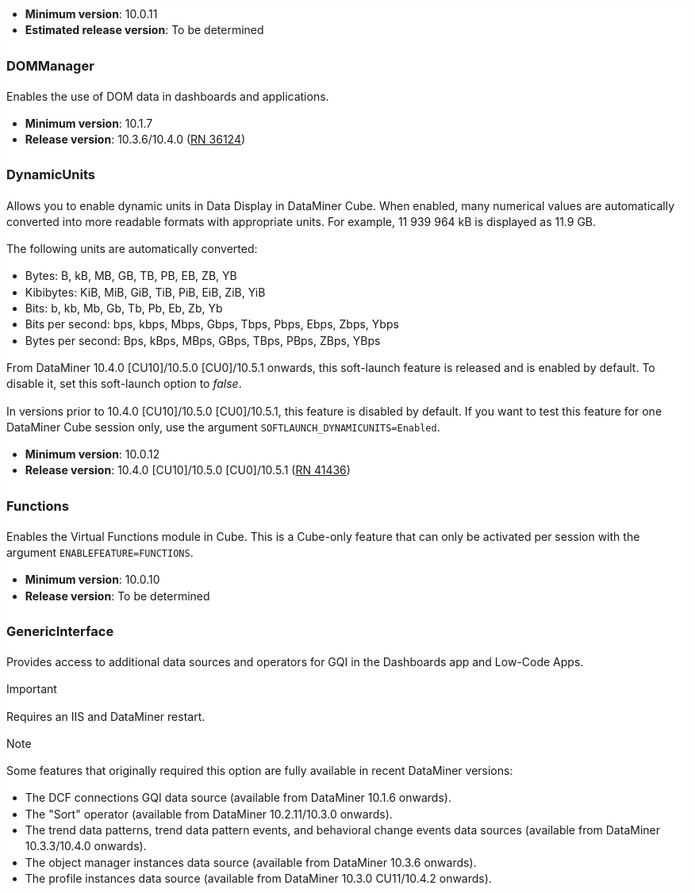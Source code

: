 - **Minimum version**: 10.0.11
- **Estimated release version**: To be determined

### DOMManager

Enables the use of DOM data in dashboards and applications.

- **Minimum version**: 10.1.7
- **Release version**: 10.3.6/10.4.0 ([RN 36124](xref:Web_apps_Feature_Release_10.3.6#dom-features-now-available-in-dashboards-and-low-code-apps-id-29732-id-31804-id-32236-id-36124))

### DynamicUnits

Allows you to enable dynamic units in Data Display in DataMiner Cube. When enabled, many numerical values are automatically converted into more readable formats with appropriate units. For example, 11 939 964 kB is displayed as 11.9 GB.

The following units are automatically converted:

- Bytes: B, kB, MB, GB, TB, PB, EB, ZB, YB
- Kibibytes: KiB, MiB, GiB, TiB, PiB, EiB, ZiB, YiB
- Bits: b, kb, Mb, Gb, Tb, Pb, Eb, Zb, Yb
- Bits per second: bps, kbps, Mbps, Gbps, Tbps, Pbps, Ebps, Zbps, Ybps
- Bytes per second: Bps, kBps, MBps, GBps, TBps, PBps, ZBps, YBps

From DataMiner 10.4.0 [CU10]/10.5.0 [CU0]/10.5.1 onwards, this soft-launch feature is released and is enabled by default. To disable it, set this soft-launch option to *false*.

In versions prior to 10.4.0 [CU10]/10.5.0 [CU0]/10.5.1, this feature is disabled by default. If you want to test this feature for one DataMiner Cube session only, use the argument `SOFTLAUNCH_DYNAMICUNITS=Enabled`.

- **Minimum version**: 10.0.12
- **Release version**: 10.4.0 [CU10]/10.5.0 [CU0]/10.5.1 ([RN 41436](xref:Cube_Feature_Release_10.5.1#data-display-in-dataminer-cube-now-supports-dynamic-units-by-default-id-41436))

### Functions

Enables the Virtual Functions module in Cube. This is a Cube-only feature that can only be activated per session with the argument `ENABLEFEATURE=FUNCTIONS`.

- **Minimum version**: 10.0.10
- **Release version**: To be determined

### GenericInterface

Provides access to additional data sources and operators for GQI in the Dashboards app and Low-Code Apps.

> [!IMPORTANT]
> Requires an IIS and DataMiner restart.

> [!NOTE]
> Some features that originally required this option are fully available in recent DataMiner versions:
>
> - The DCF connections GQI data source (available from DataMiner 10.1.6 onwards).
> - The "Sort" operator (available from DataMiner 10.2.11/10.3.0 onwards).
> - The trend data patterns, trend data pattern events, and behavioral change events data sources (available from DataMiner 10.3.3/10.4.0 onwards).
> - The object manager instances data source (available from DataMiner 10.3.6 onwards).
> - The profile instances data source (available from DataMiner 10.3.0 CU11/10.4.2 onwards).
